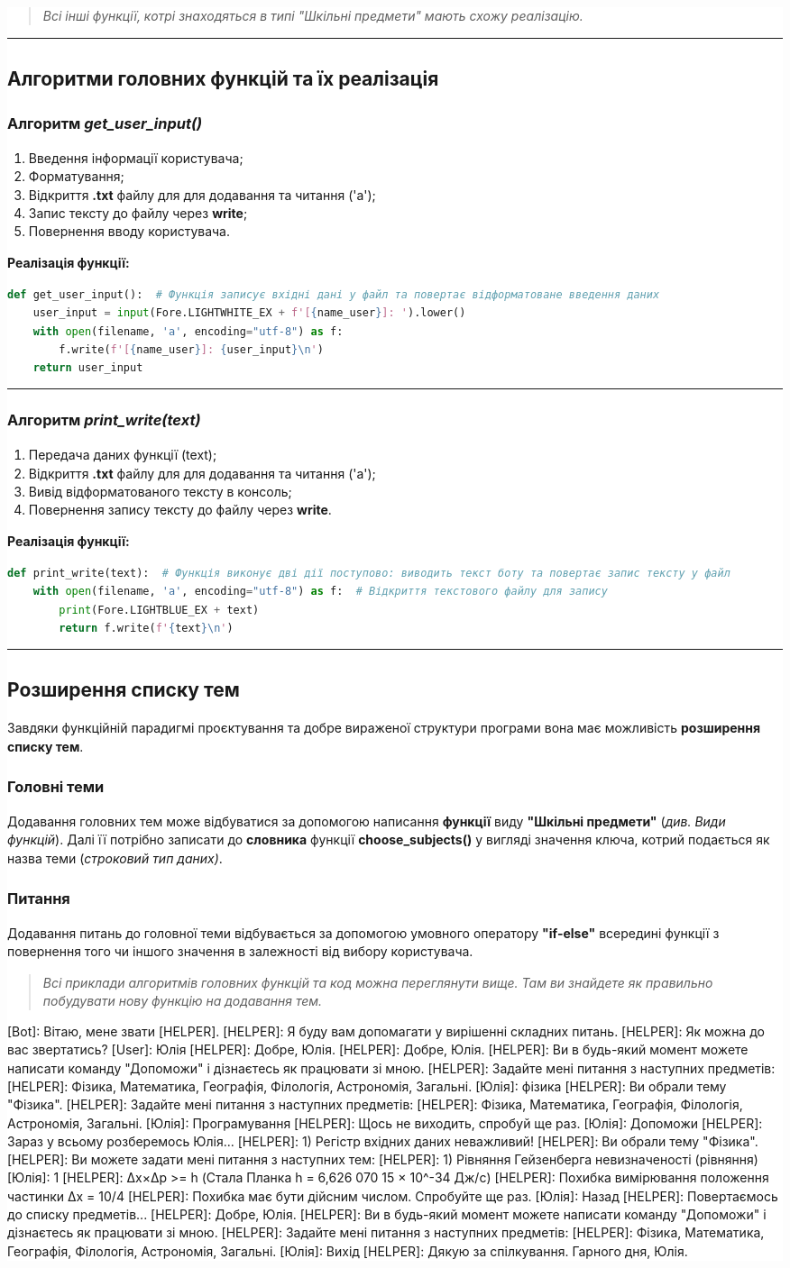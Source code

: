 >*Всі інші функції, котрі знаходяться в типі "Шкільні предмети" мають схожу реалізацію.*
___
## **Алгоритми головних функцій та їх реалізація**
### **Алгоритм _get_user_input()_**
1. Введення інформації користувача;
2. Форматування;
3. Відкриття **.txt** файлу для для додавання та читання ('a');
4. Запис тексту до файлу через **write**;
5. Повернення вводу користувача.

**Реалізація функції:**

```python
def get_user_input():  # Функція записує вхідні дані у файл та повертає відформатоване введення даних
    user_input = input(Fore.LIGHTWHITE_EX + f'[{name_user}]: ').lower()
    with open(filename, 'a', encoding="utf-8") as f:
        f.write(f'[{name_user}]: {user_input}\n')
    return user_input
```
___

### **Алгоритм _print_write(text)_**
1. Передача даних функції (text);
2. Відкриття **.txt** файлу для для додавання та читання ('a');
3. Вивід відформатованого тексту в консоль;
4. Повернення запису тексту до файлу через **write**.

**Реалізація функції:**

```python
def print_write(text):  # Функція виконує дві дії поступово: виводить текст боту та повертає запис тексту у файл
    with open(filename, 'a', encoding="utf-8") as f:  # Відкриття текстового файлу для запису
        print(Fore.LIGHTBLUE_EX + text)
        return f.write(f'{text}\n')
```
___

## **Розширення списку тем**

Завдяки функційній парадигмі проєктування та добре вираженої структури програми вона має можливість **розширення списку тем**.

### **Головні теми**
Додавання головних тем може відбуватися за допомогою написання **функції** виду **"Шкільні предмети"** (*див. Види функцій*). Далі її потрібно записати до **словника** функції **choose_subjects()** у вигляді значення ключа, котрий подається як назва теми (*строковий тип даних)*.

### **Питання**
Додавання питань до головної теми відбувається за допомогою умовного оператору **"if-else"** всередині функції з повернення того чи іншого значення в залежності від вибору користувача.

>*Всі приклади алгоритмів головних функцій та код можна переглянути вище. Там ви знайдете як правильно побудувати нову функцію на додавання тем.*


[Bot]: Вітаю, мене звати [HELPER].
[HELPER]: Я буду вам допомагати у вирішенні складних питань.
[HELPER]: Як можна до вас звертатись?
[User]: Юлія
[HELPER]: Добре, Юлія.
[HELPER]: Добре, Юлія.
[HELPER]: Ви в будь-який момент можете написати команду "Допоможи" і дізнаєтесь як працювати зі мною. 
[HELPER]: Задайте мені питання з наступних предметів:
[HELPER]: Фізика, Математика, Географія, Філологія, Астрономія, Загальні.
[Юлія]: фізика
[HELPER]: Ви обрали тему "Фізика".
[HELPER]: Задайте мені питання з наступних предметів:
[HELPER]: Фізика, Математика, Географія, Філологія, Астрономія, Загальні.
[Юлія]: Програмування
[HELPER]: Щось не виходить, спробуй ще раз.
[Юлія]: Допоможи
[HELPER]: Зараз у всьому розберемось Юлія...
[HELPER]: 1) Регістр вхідних даних неважливий!
[HELPER]: Ви обрали тему "Фізика".
[HELPER]: Ви можете задати мені питання з наступних тем:
[HELPER]: 1) Рівняння Гейзенберга невизначеності (рівняння)
[Юлія]: 1
[HELPER]: Δx×Δp >= h (Стала Планка h = 6,626 070 15 × 10^-34 Дж/с)
[HELPER]: Похибка вимірювання положення частинки Δx = 10/4
[HELPER]: Похибка має бути дійсним числом. Спробуйте ще раз.
[Юлія]: Назад
[HELPER]: Повертаємось до списку предметів...
[HELPER]: Добре, Юлія.
[HELPER]: Ви в будь-який момент можете написати команду "Допоможи" і дізнаєтесь як працювати зі мною. 
[HELPER]: Задайте мені питання з наступних предметів:
[HELPER]: Фізика, Математика, Географія, Філологія, Астрономія, Загальні.
[Юлія]: Вихід
[HELPER]: Дякую за спілкування. Гарного дня, Юлія.